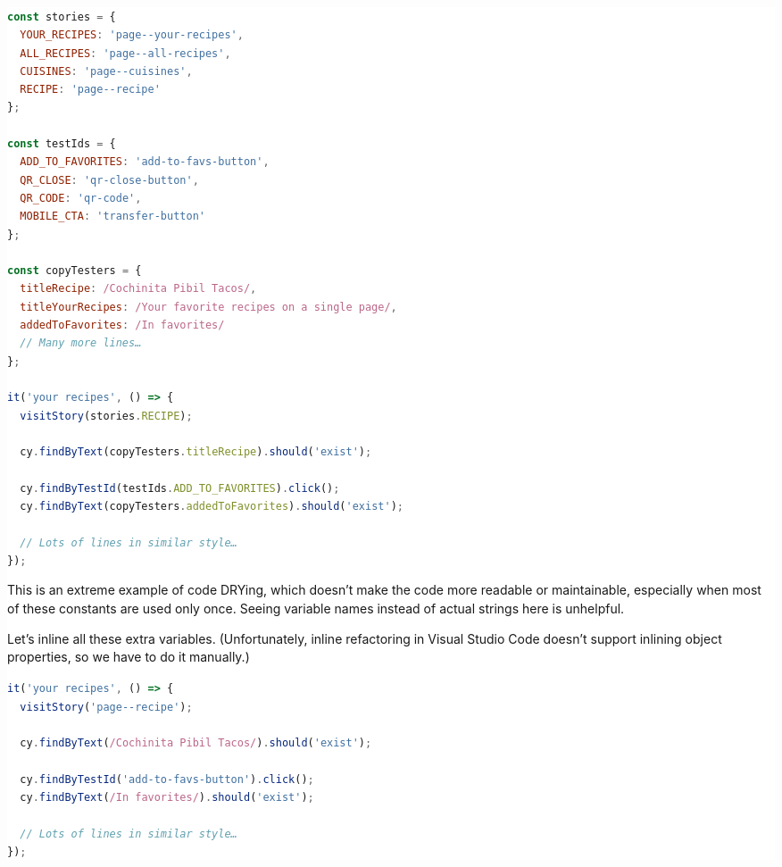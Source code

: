 

```js
const stories = {
  YOUR_RECIPES: 'page--your-recipes',
  ALL_RECIPES: 'page--all-recipes',
  CUISINES: 'page--cuisines',
  RECIPE: 'page--recipe'
};

const testIds = {
  ADD_TO_FAVORITES: 'add-to-favs-button',
  QR_CLOSE: 'qr-close-button',
  QR_CODE: 'qr-code',
  MOBILE_CTA: 'transfer-button'
};

const copyTesters = {
  titleRecipe: /Cochinita Pibil Tacos/,
  titleYourRecipes: /Your favorite recipes on a single page/,
  addedToFavorites: /In favorites/
  // Many more lines…
};

it('your recipes', () => {
  visitStory(stories.RECIPE);

  cy.findByText(copyTesters.titleRecipe).should('exist');

  cy.findByTestId(testIds.ADD_TO_FAVORITES).click();
  cy.findByText(copyTesters.addedToFavorites).should('exist');

  // Lots of lines in similar style…
});
```



This is an extreme example of code DRYing, which doesn’t make the code more readable or maintainable, especially when most of these constants are used only once. Seeing variable names instead of actual strings here is unhelpful.

Let’s inline all these extra variables. (Unfortunately, inline refactoring in Visual Studio Code doesn’t support inlining object properties, so we have to do it manually.)



```js
it('your recipes', () => {
  visitStory('page--recipe');

  cy.findByText(/Cochinita Pibil Tacos/).should('exist');

  cy.findByTestId('add-to-favs-button').click();
  cy.findByText(/In favorites/).should('exist');

  // Lots of lines in similar style…
});
```
